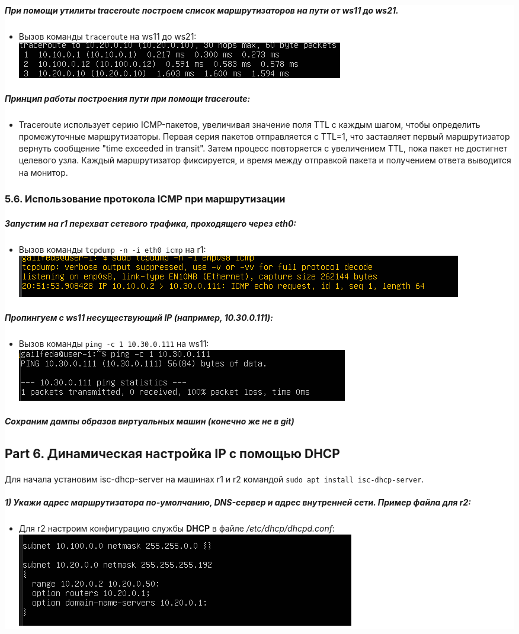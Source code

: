 ##### При помощи утилиты **traceroute** построем список маршрутизаторов на пути от ws11 до ws21.

- Вызов команды `traceroute` на ws11 до ws21: \
![part5](./images/5.36.png "tcpdump -tnv -i eth0 from ws11 to ws21")

##### Принцип работы построения пути при помощи **traceroute**:
- Traceroute использует серию ICMP-пакетов, увеличивая значение поля TTL с каждым шагом, чтобы определить промежуточные маршрутизаторы. Первая серия пакетов отправляется с TTL=1, что заставляет первый маршрутизатор вернуть сообщение "time exceeded in transit". Затем процесс повторяется с увеличением TTL, пока пакет не достигнет целевого узла. Каждый маршрутизатор фиксируется, и время между отправкой пакета и получением ответа выводится на монитор.

### 5.6. Использование протокола **ICMP** при маршрутизации

##### Запустим на r1 перехват сетевого трафика, проходящего через eth0:

- Вызов команды `tcpdump -n -i eth0 icmp` на r1: \
![part5](./images/5.37.png "tcpdump -tnv -i eth0 from ws11 to ws21")

##### Пропингуем с ws11 несуществующий IP (например, *10.30.0.111*):

- Вызов команды `ping -c 1 10.30.0.111` на ws11: \
![part5](./images/5.38.png "tcpdump -tnv -i eth0 from ws11 to ws21")

##### Сохраним дампы образов виртуальных машин (конечно же не в git)

## Part 6. Динамическая настройка IP с помощью **DHCP**

Для начала установим isc-dhcp-server на машинах r1 и r2 командой `sudo apt install isc-dhcp-server`.

##### 1) Укажи адрес маршрутизатора по-умолчанию, DNS-сервер и адрес внутренней сети. Пример файла для r2:

- Для r2 настроим конфигурацию службы **DHCP** в файле */etc/dhcp/dhcpd.conf*: \
![part6](./images/6.1.png "tcpdump -tnv -i eth0 from ws11 to ws21")
